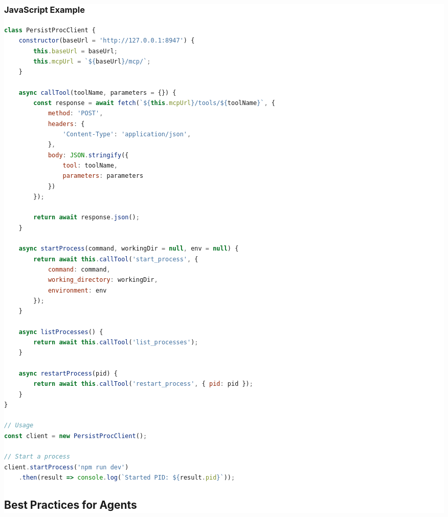### JavaScript Example

```javascript
class PersistProcClient {
    constructor(baseUrl = 'http://127.0.0.1:8947') {
        this.baseUrl = baseUrl;
        this.mcpUrl = `${baseUrl}/mcp/`;
    }
    
    async callTool(toolName, parameters = {}) {
        const response = await fetch(`${this.mcpUrl}/tools/${toolName}`, {
            method: 'POST',
            headers: {
                'Content-Type': 'application/json',
            },
            body: JSON.stringify({
                tool: toolName,
                parameters: parameters
            })
        });
        
        return await response.json();
    }
    
    async startProcess(command, workingDir = null, env = null) {
        return await this.callTool('start_process', {
            command: command,
            working_directory: workingDir,
            environment: env
        });
    }
    
    async listProcesses() {
        return await this.callTool('list_processes');
    }
    
    async restartProcess(pid) {
        return await this.callTool('restart_process', { pid: pid });
    }
}

// Usage
const client = new PersistProcClient();

// Start a process
client.startProcess('npm run dev')
    .then(result => console.log(`Started PID: ${result.pid}`));
```

## Best Practices for Agents
